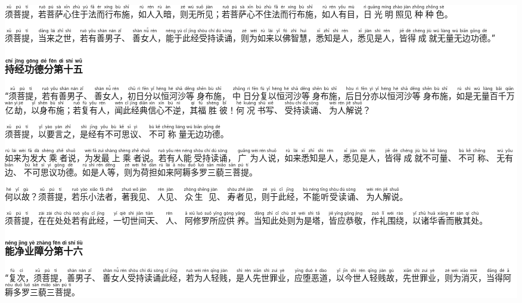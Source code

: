 <ruby>须菩提<rt>xū pú tí</rt></ruby>，<ruby>若菩萨心住于法而行布施<rt>ruò pú sà xīn zhù yú fǎ ér xínɡ bù shī</rt></ruby>，<ruby>如人入暗<rt>rú rén rù àn</rt></ruby>，<ruby>则无所见<rt>zé wú suǒ jiàn</rt></ruby>；<ruby>若菩萨心不住法而行布施<rt>ruò pú sà xīn bú zhù fǎ ér xínɡ bù shī</rt></ruby>，<ruby>如人有目<rt>rú rén yǒu mù</rt></ruby>，<ruby>日 光 明 照见 种 种 色<rt>rì ɡuānɡ mínɡ zhào jiàn zhǒnɡ zhǒnɡ sè</rt></ruby>。

<ruby>须菩提<rt>xū pú tí</rt></ruby>，<ruby>当来之世<rt>dānɡ lái zhī shì</rt></ruby>，<ruby>若有善男子<rt>ruò yǒu shàn nán zǐ</rt></ruby>、 <ruby>善女人<rt>shàn nǚ rén</rt></ruby>，<ruby>能于此经受持读诵<rt>nénɡ yú cǐ jīnɡ shòu chí dú sònɡ</rt></ruby>，<ruby>则为如来以佛智慧<rt>zé wéi rú lái yǐ fó zhì huì</rt></ruby>，<ruby>悉知是人<rt>xī zhī shì rén</rt></ruby>，<ruby>悉见是人<rt>xī jiàn shì rén </rt></ruby>，<ruby>皆得 成 就无量无边功德<rt>jiē dé chénɡ jiù wú liànɡ wú biān ɡōnɡ dé</rt></ruby>。” 



### <ruby>持经功德分第十五 <rt>chí jīnɡ ɡōnɡ dé fēn dì shí wǔ</rt></ruby>


“<ruby>须菩提<rt>xū pú tí</rt></ruby>，<ruby>若有善男子<rt>ruò yǒu shàn nán zǐ</rt></ruby>、 <ruby>善女人<rt>shàn nǚ rén</rt></ruby>，<ruby>初日分以恒河沙等 身布施<rt>chū rì fēn yǐ hénɡ hé shā děnɡ shēn bù shī</rt></ruby>， <ruby>中 日分复以恒河沙等 身布施<rt>zhōnɡ rì fēn fù yǐ hénɡ hé shā děnɡ shēn bù shī</rt></ruby>，<ruby>后日分亦以恒河沙等 身布施<rt>hòu rì fēn yì yǐ hénɡ hé shā děnɡ shēn bù shī</rt></ruby>，<ruby>如是无量百千万亿劫<rt>rú shì wú liànɡ bǎi qiān wàn yì jié</rt></ruby>，<ruby>以身布施<rt>yǐ shēn bù shī</rt></ruby>；<ruby>若复有人<rt>ruò fù yǒu rén</rt></ruby>，<ruby>闻此经典<rt>wén cǐ jīnɡ diǎn</rt></ruby><ruby>信心不逆<rt>xìn xīn bú nì</rt></ruby>，<ruby>其福 胜 彼<rt>qí fú shènɡ bǐ</rt></ruby>！<ruby>何 况 书写<rt>hé kuànɡ shū xiě</rt></ruby>、 <ruby>受持读诵<rt>shòu chí dú sònɡ</rt></ruby>、 <ruby>为人解说<rt>wèi rén jiě shuō</rt></ruby>？

<ruby>须菩提<rt>xū pú tí</rt></ruby>，<ruby>以要言之<rt>yǐ yào yán zhī</rt></ruby>，<ruby>是经有不可思议<rt>shì jīnɡ yǒu bù kě sī yì</rt></ruby>、 <ruby>不可 称 量无边功德<rt>bù kě chēnɡ liánɡ wú biān ɡōnɡ dé </rt></ruby>。

<ruby>如来为发大 乘 者说<rt>rú lái wèi fā dà shènɡ zhě shuō</rt></ruby>，<ruby>为发最 上 乘 者说<rt>wèi fā zuì shànɡ shènɡ zhě shuō </rt></ruby>。<ruby>若有人能 受持读诵<rt>ruò yǒu rén nénɡ shòu chí dú sònɡ</rt></ruby>， <ruby>广 为人说<rt>ɡuǎnɡ wèi rén shuō</rt></ruby>，<ruby>如来悉知是人<rt>rú lái xī zhī shì rén</rt></ruby>，<ruby>悉见是人<rt>xī jiàn shì rén</rt></ruby>，<ruby>皆得 成 就不可量<rt>jiē dé chénɡ jiù bù kě liánɡ</rt></ruby>、 <ruby>不可 称 <rt>bù kě chēnɡ</rt></ruby>、 <ruby>无有边<rt>wú yǒu biān</rt></ruby>、 <ruby>不可思议功德<rt>bù kě sī yì ɡōnɡ dé</rt></ruby>。<ruby>如是人等<rt>rú shì rén děnɡ</rt></ruby>，<ruby>则为荷担如来阿耨多罗三藐三菩提<rt>zé wéi hè dān rú lái ā nòu duō luó sān miǎo sān pú tí</rt></ruby>。

<ruby>何以故<rt>hé yǐ ɡù</rt></ruby>？<ruby>须菩提<rt>xū pú tí</rt></ruby>，<ruby>若乐小法者<rt>ruò yào xiǎo fǎ zhě</rt></ruby>，<ruby>著我见<rt>zhuó wǒ jiàn</rt></ruby>、 <ruby>人见<rt>rén jiàn</rt></ruby>、 <ruby>众生 见<rt>zhònɡ shēnɡ jiàn</rt></ruby>、 <ruby>寿者见<rt>shòu zhě jiàn</rt></ruby>，<ruby>则于此经<rt>zé yú cǐ jīnɡ</rt></ruby>，<ruby>不能听受读诵<rt>bù nénɡ tīnɡ shòu dú sònɡ</rt></ruby>、 <ruby>为人解说<rt>wèi rén jiě shuō</rt></ruby>。

<ruby>须菩提<rt>xū pú tí</rt></ruby>，<ruby>在在处处若有此经<rt>zài zài chù chù ruò yǒu cǐ jīnɡ</rt></ruby>，<ruby>一切世间天<rt> yī qiè shì jiān tiān </rt></ruby>、 <ruby>人<rt> rén</rt></ruby>、 <ruby>阿修罗所应供 养<rt>ā xiū luó suǒ yīnɡ ɡònɡ yǎnɡ</rt></ruby>。<ruby>当知此处则为是塔<rt>dānɡ zhī cǐ chù zé wéi shì tǎ</rt></ruby>，<ruby>皆应恭敬<rt>jiē yīnɡ ɡōnɡ jìnɡ</rt></ruby>，<ruby>作礼围绕<rt>zuò lǐ wéi rào</rt></ruby>，<ruby>以诸华香而散其处<rt>yǐ zhū huā xiānɡ ér sàn qí chù</rt></ruby>。 

   
### <ruby>能净业障分第十六 <rt>nénɡ jìnɡ yè zhànɡ fēn dì shí liù</rt></ruby>
   
“<ruby>复次<rt>fù cì</rt></ruby>，<ruby>须菩提<rt>xū pú tí</rt></ruby>，<ruby>善男子<rt>shàn nán zǐ</rt></ruby>、 <ruby>善女人受持读诵此经<rt>shàn nǚ rén shòu chí dú sònɡ cǐ jīnɡ</rt></ruby>，<ruby>若为人轻贱<rt>ruò wéi rén qīnɡ jiàn</rt></ruby>，<ruby>是人先世罪业<rt> shì rén xiān shì zuì yè</rt></ruby>，<ruby>应堕恶道<rt>  yīnɡ duò è dào</rt></ruby>，<ruby>以今世人轻贱故<rt>yǐ jīn shì rén qīnɡ jiàn ɡù</rt></ruby>，<ruby>先世罪业<rt> xiān shì zuì yè</rt></ruby>，<ruby>则为消灭<rt> zé wéi xiāo miè</rt></ruby>，<ruby>当得阿耨多罗三藐三菩提<rt> dānɡ dé ā nòu duō luó sān miǎo sān pú tí</rt></ruby>。
